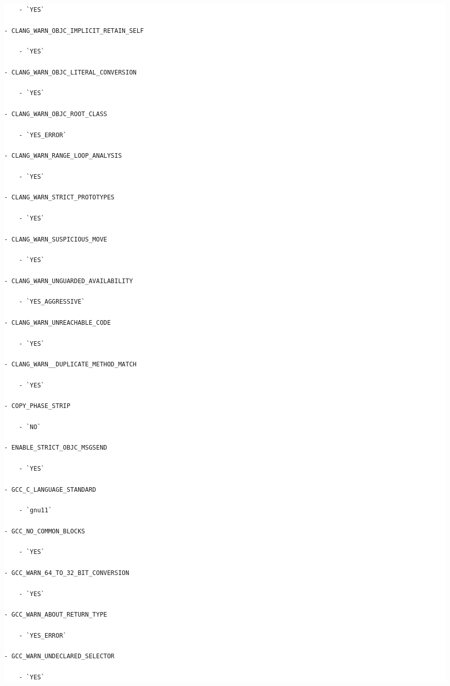		- `YES`

	- CLANG_WARN_OBJC_IMPLICIT_RETAIN_SELF

		- `YES`

	- CLANG_WARN_OBJC_LITERAL_CONVERSION

		- `YES`

	- CLANG_WARN_OBJC_ROOT_CLASS

		- `YES_ERROR`

	- CLANG_WARN_RANGE_LOOP_ANALYSIS

		- `YES`

	- CLANG_WARN_STRICT_PROTOTYPES

		- `YES`

	- CLANG_WARN_SUSPICIOUS_MOVE

		- `YES`

	- CLANG_WARN_UNGUARDED_AVAILABILITY

		- `YES_AGGRESSIVE`

	- CLANG_WARN_UNREACHABLE_CODE

		- `YES`

	- CLANG_WARN__DUPLICATE_METHOD_MATCH

		- `YES`

	- COPY_PHASE_STRIP

		- `NO`

	- ENABLE_STRICT_OBJC_MSGSEND

		- `YES`

	- GCC_C_LANGUAGE_STANDARD

		- `gnu11`

	- GCC_NO_COMMON_BLOCKS

		- `YES`

	- GCC_WARN_64_TO_32_BIT_CONVERSION

		- `YES`

	- GCC_WARN_ABOUT_RETURN_TYPE

		- `YES_ERROR`

	- GCC_WARN_UNDECLARED_SELECTOR

		- `YES`
